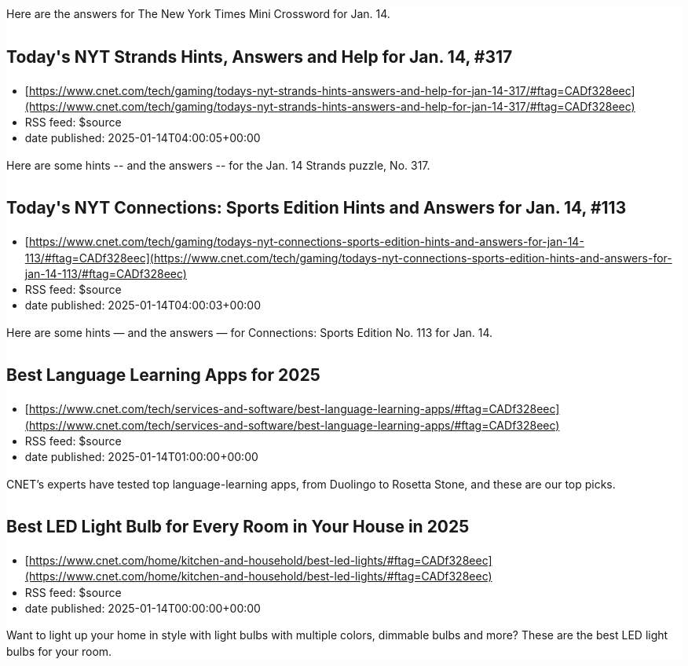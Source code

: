 Here are the answers for The New York Times Mini Crossword for Jan. 14.

## Today's NYT Strands Hints, Answers and Help for Jan. 14, #317
 - [https://www.cnet.com/tech/gaming/todays-nyt-strands-hints-answers-and-help-for-jan-14-317/#ftag=CADf328eec](https://www.cnet.com/tech/gaming/todays-nyt-strands-hints-answers-and-help-for-jan-14-317/#ftag=CADf328eec)
 - RSS feed: $source
 - date published: 2025-01-14T04:00:05+00:00

Here are some hints -- and the answers -- for the Jan. 14 Strands puzzle, No. 317.

## Today's NYT Connections: Sports Edition Hints and Answers for Jan. 14, #113
 - [https://www.cnet.com/tech/gaming/todays-nyt-connections-sports-edition-hints-and-answers-for-jan-14-113/#ftag=CADf328eec](https://www.cnet.com/tech/gaming/todays-nyt-connections-sports-edition-hints-and-answers-for-jan-14-113/#ftag=CADf328eec)
 - RSS feed: $source
 - date published: 2025-01-14T04:00:03+00:00

Here are some hints — and the answers — for Connections: Sports Edition No. 113 for Jan. 14.

## Best Language Learning Apps for 2025
 - [https://www.cnet.com/tech/services-and-software/best-language-learning-apps/#ftag=CADf328eec](https://www.cnet.com/tech/services-and-software/best-language-learning-apps/#ftag=CADf328eec)
 - RSS feed: $source
 - date published: 2025-01-14T01:00:00+00:00

CNET’s experts have tested top language-learning apps, from Duolingo to Rosetta Stone, and these are our top picks.

## Best LED Light Bulb for Every Room in Your House in 2025
 - [https://www.cnet.com/home/kitchen-and-household/best-led-lights/#ftag=CADf328eec](https://www.cnet.com/home/kitchen-and-household/best-led-lights/#ftag=CADf328eec)
 - RSS feed: $source
 - date published: 2025-01-14T00:00:00+00:00

Want to light up your home in style with light bulbs with multiple colors, dimmable bulbs and more? These are the best LED light bulbs for your room.

